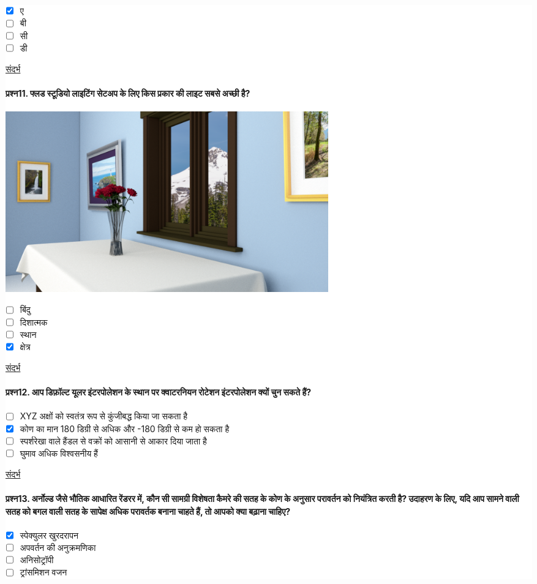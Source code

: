 - [x] ए
- [ ] बी
- [ ] सी
- [ ] डी

[संदर्भ](https://help.autodesk.com/view/MAYACRE/ENU/?guid=GUID-5A399D05-9271-4517-8370-0533DC468277)

#### प्रश्न11. फ्लड स्टूडियो लाइटिंग सेटअप के लिए किस प्रकार की लाइट सबसे अच्छी है?

![फ्लड स्टूडियो लाइटिंग सेटअप के लिए किस प्रकार की रोशनी सबसे अच्छी है?](images/image05.png?raw=true)

- [ ] बिंदु
- [ ] दिशात्मक
- [ ] स्थान
- [x] क्षेत्र

[संदर्भ](https://help.autodesk.com/view/MAYAUL/2023/ENU/?guid=GUID-3D68F3CC-2D09-43C5-A275-E11B6DDB8341)

#### प्रश्न12. आप डिफ़ॉल्ट यूलर इंटरपोलेशन के स्थान पर क्वाटरनियन रोटेशन इंटरपोलेशन क्यों चुन सकते हैं?

- [ ] XYZ अक्षों को स्वतंत्र रूप से कुंजीबद्ध किया जा सकता है
- [x] कोण का मान 180 डिग्री से अधिक और -180 डिग्री से कम हो सकता है
- [ ] स्पर्शरेखा वाले हैंडल से वक्रों को आसानी से आकार दिया जाता है
- [ ] घुमाव अधिक विश्वसनीय हैं

[संदर्भ](https://help.autodesk.com/view/MAYACRE/ENU/?guid=GUID-CBD30A0A-1166-4076-A564-1ADC946A15F3)

#### प्रश्न13. अर्नोल्ड जैसे भौतिक आधारित रेंडरर में, कौन सी सामग्री विशेषता कैमरे की सतह के कोण के अनुसार परावर्तन को नियंत्रित करती है? उदाहरण के लिए, यदि आप सामने वाली सतह को बगल वाली सतह के सापेक्ष अधिक परावर्तक बनाना चाहते हैं, तो आपको क्या बढ़ाना चाहिए?

- [x] स्पेक्युलर खुरदरापन
- [ ] अपवर्तन की अनुक्रमणिका
- [ ] अनिसोट्रॉपी
- [ ] ट्रांसमिशन वजन
